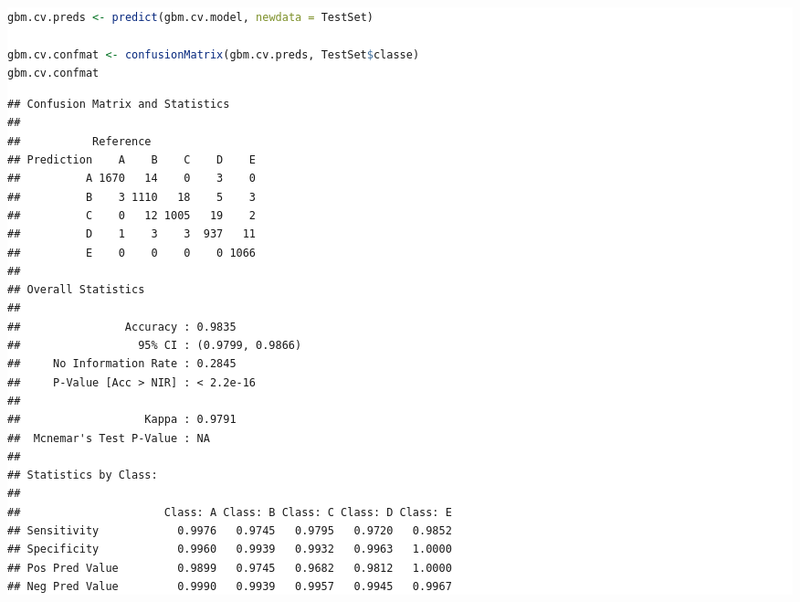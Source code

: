 ``` r
gbm.cv.preds <- predict(gbm.cv.model, newdata = TestSet)

gbm.cv.confmat <- confusionMatrix(gbm.cv.preds, TestSet$classe)
gbm.cv.confmat
```

    ## Confusion Matrix and Statistics
    ## 
    ##           Reference
    ## Prediction    A    B    C    D    E
    ##          A 1670   14    0    3    0
    ##          B    3 1110   18    5    3
    ##          C    0   12 1005   19    2
    ##          D    1    3    3  937   11
    ##          E    0    0    0    0 1066
    ## 
    ## Overall Statistics
    ##                                           
    ##                Accuracy : 0.9835          
    ##                  95% CI : (0.9799, 0.9866)
    ##     No Information Rate : 0.2845          
    ##     P-Value [Acc > NIR] : < 2.2e-16       
    ##                                           
    ##                   Kappa : 0.9791          
    ##  Mcnemar's Test P-Value : NA              
    ## 
    ## Statistics by Class:
    ## 
    ##                      Class: A Class: B Class: C Class: D Class: E
    ## Sensitivity            0.9976   0.9745   0.9795   0.9720   0.9852
    ## Specificity            0.9960   0.9939   0.9932   0.9963   1.0000
    ## Pos Pred Value         0.9899   0.9745   0.9682   0.9812   1.0000
    ## Neg Pred Value         0.9990   0.9939   0.9957   0.9945   0.9967
